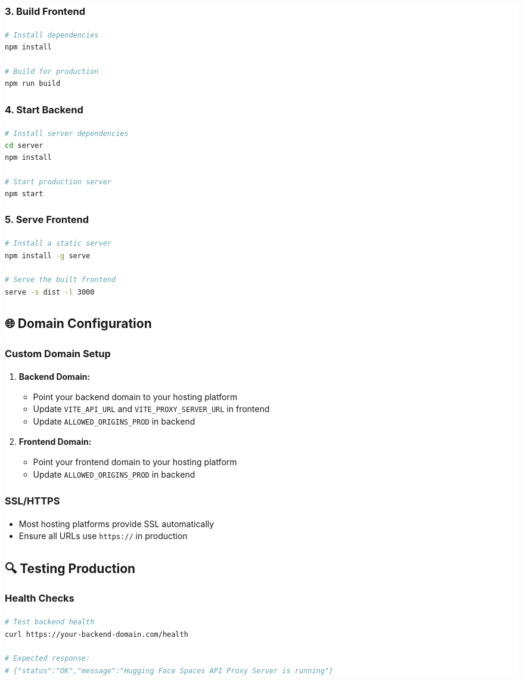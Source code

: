 ### 3. Build Frontend
```bash
# Install dependencies
npm install

# Build for production
npm run build
```

### 4. Start Backend
```bash
# Install server dependencies
cd server
npm install

# Start production server
npm start
```

### 5. Serve Frontend
```bash
# Install a static server
npm install -g serve

# Serve the built frontend
serve -s dist -l 3000
```

## 🌐 Domain Configuration

### Custom Domain Setup

1. **Backend Domain:**
   - Point your backend domain to your hosting platform
   - Update `VITE_API_URL` and `VITE_PROXY_SERVER_URL` in frontend
   - Update `ALLOWED_ORIGINS_PROD` in backend

2. **Frontend Domain:**
   - Point your frontend domain to your hosting platform
   - Update `ALLOWED_ORIGINS_PROD` in backend

### SSL/HTTPS
- Most hosting platforms provide SSL automatically
- Ensure all URLs use `https://` in production

## 🔍 Testing Production

### Health Checks
```bash
# Test backend health
curl https://your-backend-domain.com/health

# Expected response:
# {"status":"OK","message":"Hugging Face Spaces API Proxy Server is running"}
```
